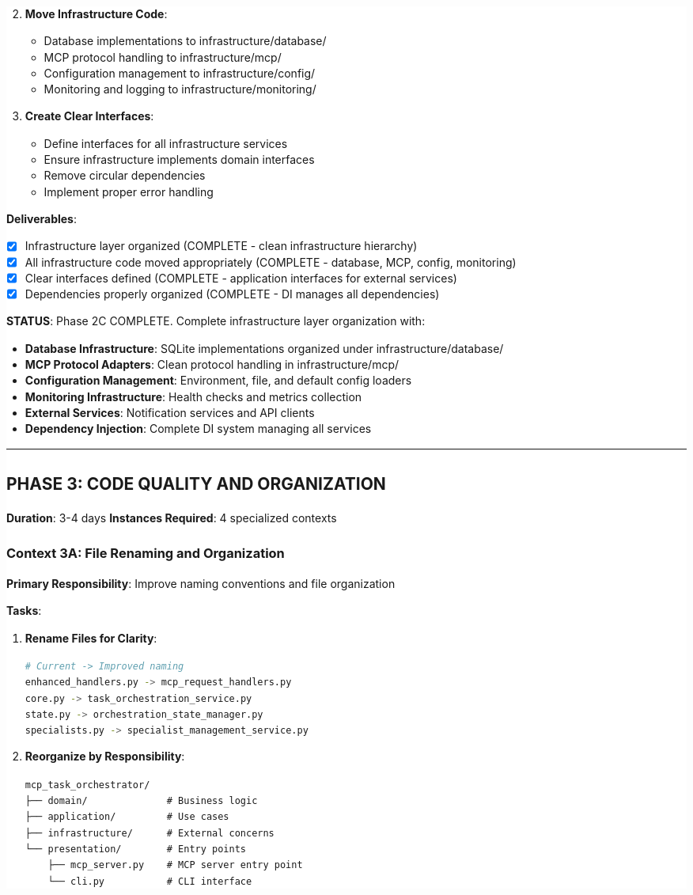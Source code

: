2. **Move Infrastructure Code**:
   - Database implementations to infrastructure/database/
   - MCP protocol handling to infrastructure/mcp/
   - Configuration management to infrastructure/config/
   - Monitoring and logging to infrastructure/monitoring/

3. **Create Clear Interfaces**:
   - Define interfaces for all infrastructure services
   - Ensure infrastructure implements domain interfaces
   - Remove circular dependencies
   - Implement proper error handling

**Deliverables**:

- [x] Infrastructure layer organized (COMPLETE - clean infrastructure hierarchy)
- [x] All infrastructure code moved appropriately (COMPLETE - database, MCP, config, monitoring)
- [x] Clear interfaces defined (COMPLETE - application interfaces for external services)
- [x] Dependencies properly organized (COMPLETE - DI manages all dependencies)

**STATUS**: Phase 2C COMPLETE. Complete infrastructure layer organization with:
- **Database Infrastructure**: SQLite implementations organized under infrastructure/database/
- **MCP Protocol Adapters**: Clean protocol handling in infrastructure/mcp/
- **Configuration Management**: Environment, file, and default config loaders
- **Monitoring Infrastructure**: Health checks and metrics collection
- **External Services**: Notification services and API clients
- **Dependency Injection**: Complete DI system managing all services

---

## PHASE 3: CODE QUALITY AND ORGANIZATION

**Duration**: 3-4 days
**Instances Required**: 4 specialized contexts

### Context 3A: File Renaming and Organization

**Primary Responsibility**: Improve naming conventions and file organization

**Tasks**:

1. **Rename Files for Clarity**:

   ```bash
   # Current -> Improved naming
   enhanced_handlers.py -> mcp_request_handlers.py
   core.py -> task_orchestration_service.py
   state.py -> orchestration_state_manager.py
   specialists.py -> specialist_management_service.py
   ```

2. **Reorganize by Responsibility**:

   ```
   mcp_task_orchestrator/
   ├── domain/              # Business logic
   ├── application/         # Use cases  
   ├── infrastructure/      # External concerns
   └── presentation/        # Entry points
       ├── mcp_server.py    # MCP server entry point
       └── cli.py           # CLI interface
   ```

